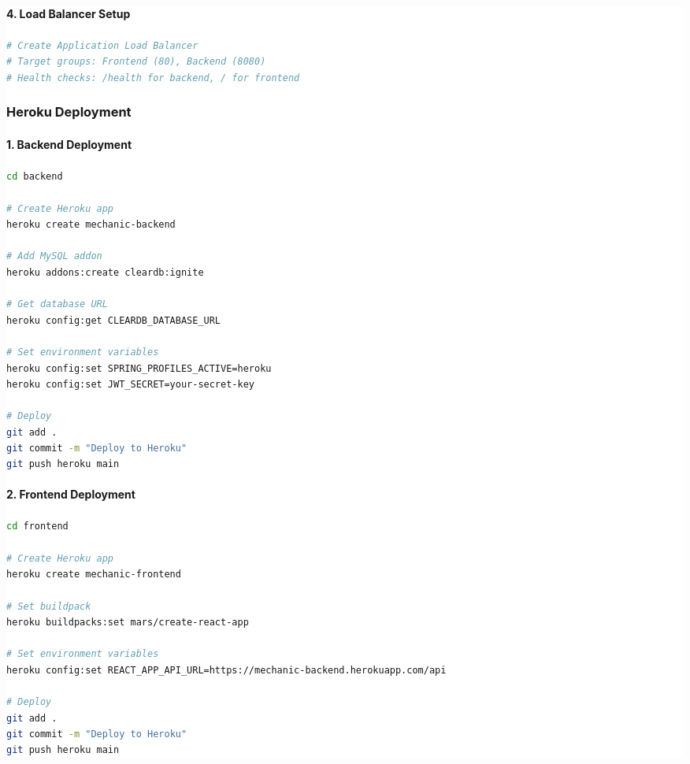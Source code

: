 #### 4. Load Balancer Setup

```bash
# Create Application Load Balancer
# Target groups: Frontend (80), Backend (8080)
# Health checks: /health for backend, / for frontend
```

### Heroku Deployment

#### 1. Backend Deployment

```bash
cd backend

# Create Heroku app
heroku create mechanic-backend

# Add MySQL addon
heroku addons:create cleardb:ignite

# Get database URL
heroku config:get CLEARDB_DATABASE_URL

# Set environment variables
heroku config:set SPRING_PROFILES_ACTIVE=heroku
heroku config:set JWT_SECRET=your-secret-key

# Deploy
git add .
git commit -m "Deploy to Heroku"
git push heroku main
```

#### 2. Frontend Deployment

```bash
cd frontend

# Create Heroku app
heroku create mechanic-frontend

# Set buildpack
heroku buildpacks:set mars/create-react-app

# Set environment variables
heroku config:set REACT_APP_API_URL=https://mechanic-backend.herokuapp.com/api

# Deploy
git add .
git commit -m "Deploy to Heroku"
git push heroku main
```
